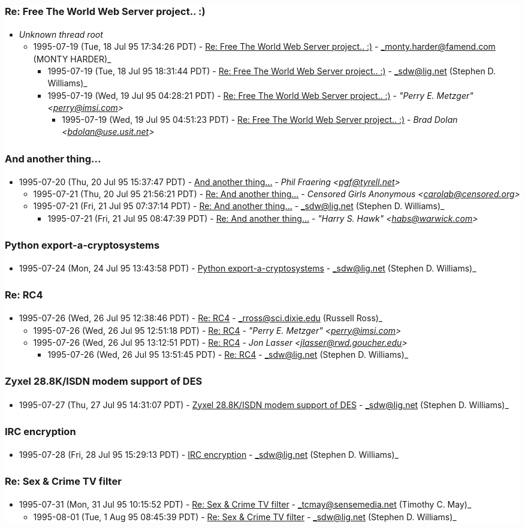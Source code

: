 ### Re: Free The World Web Server project.. :)
+ _Unknown thread root_
  + 1995-07-19 (Tue, 18 Jul 95 17:34:26 PDT) - [Re: Free The World Web Server project.. :)](/archive/1995/07/885b02cb9457de9989dd40273fff4f53f7c8d272ce74205644b1993078359a86) - _monty.harder@famend.com (MONTY HARDER)_
    + 1995-07-19 (Tue, 18 Jul 95 18:31:44 PDT) - [Re: Free The World Web Server project.. :)](/archive/1995/07/18dc2b8d91c6fc93528e3e5fa431c2300319c05c078c7e44358e0d129d980fb4) - _sdw@lig.net (Stephen D. Williams)_
    + 1995-07-19 (Wed, 19 Jul 95 04:28:21 PDT) - [Re: Free The World Web Server project.. :)](/archive/1995/07/4e679a9a2038e5cea04436ff5101d4d1fb664ca35ae558bf47587a4c600ef253) - _"Perry E. Metzger" \<perry@imsi.com\>_
      + 1995-07-19 (Wed, 19 Jul 95 04:51:23 PDT) - [Re: Free The World Web Server project.. :)](/archive/1995/07/74bff3b04368613550e361ffb20eac40d11a97617a613e83434a221c2aabcc00) - _Brad Dolan \<bdolan@use.usit.net\>_

### And another thing...
+ 1995-07-20 (Thu, 20 Jul 95 15:37:47 PDT) - [And another thing...](/archive/1995/07/8dffb5ee479b9a1d90a3a0dcc78d623b2e7be22d3ab8a01db2792ac43f5c7fc0) - _Phil Fraering        \<pgf@tyrell.net\>_
  + 1995-07-21 (Thu, 20 Jul 95 21:56:21 PDT) - [Re: And another thing...](/archive/1995/07/2dd196b593374c1713430f343664fdc84e6696f727a12680217e0ffb4f9f9c8f) - _Censored Girls Anonymous \<carolab@censored.org\>_
  + 1995-07-21 (Fri, 21 Jul 95 07:37:14 PDT) - [Re: And another thing...](/archive/1995/07/d71a374c242958f6d824bd51893206206c1eb796e4f43d5ef1213cf83e881ea3) - _sdw@lig.net (Stephen D. Williams)_
    + 1995-07-21 (Fri, 21 Jul 95 08:47:39 PDT) - [Re: And another thing...](/archive/1995/07/be53527894726229e42dc526ac2fdd2b70e152ccceaa602ffdd0a7e1c6ee23f5) - _"Harry S. Hawk" \<habs@warwick.com\>_

### Python export-a-cryptosystems
+ 1995-07-24 (Mon, 24 Jul 95 13:43:58 PDT) - [Python export-a-cryptosystems](/archive/1995/07/e174f59297e4a7db4becba9ce2974ba84dcaf8b7440bc94bc3c2d604ad1051e0) - _sdw@lig.net (Stephen D. Williams)_

### Re: RC4
+ 1995-07-26 (Wed, 26 Jul 95 12:38:46 PDT) - [Re: RC4](/archive/1995/07/c7196e9e103635aa70d82708c477e4236991730bc1436a1f1a934bb4e95b4483) - _rross@sci.dixie.edu (Russell Ross)_
  + 1995-07-26 (Wed, 26 Jul 95 12:51:18 PDT) - [Re: RC4](/archive/1995/07/3eed1d70ef2a214cde4e2dcf979f8ddea54a5cd40c6c81a83276f89afe88b3fd) - _"Perry E. Metzger" \<perry@imsi.com\>_
  + 1995-07-26 (Wed, 26 Jul 95 13:12:51 PDT) - [Re: RC4](/archive/1995/07/2870769de13c03df42930ba868717136c5bca156bb290f0847eb4c0d4e454479) - _Jon Lasser \<jlasser@rwd.goucher.edu\>_
    + 1995-07-26 (Wed, 26 Jul 95 13:51:45 PDT) - [Re: RC4](/archive/1995/07/fdb6c115df4ae953c5f1fa870f7e98b276891688cc755b9988e54572232230c1) - _sdw@lig.net (Stephen D. Williams)_

### Zyxel 28.8K/ISDN modem support of DES
+ 1995-07-27 (Thu, 27 Jul 95 14:31:07 PDT) - [Zyxel 28.8K/ISDN modem support of DES](/archive/1995/07/991e2dea1b3475f51bce5ec3726a5c8e63beb10a4f23a4c54c05df19515034e3) - _sdw@lig.net (Stephen D. Williams)_

### IRC encryption
+ 1995-07-28 (Fri, 28 Jul 95 15:29:13 PDT) - [IRC encryption](/archive/1995/07/273972195f82667586dea6480f8f67b7c0e0c8cf8ea0facb1e827cdb362565a0) - _sdw@lig.net (Stephen D. Williams)_

### Re: Sex & Crime TV filter
+ 1995-07-31 (Mon, 31 Jul 95 10:15:52 PDT) - [Re: Sex & Crime TV filter](/archive/1995/07/9a2d6226d4e9b982c65cc79fcf4d6d684148e88d5b6b05433759c8bdcc504e74) - _tcmay@sensemedia.net (Timothy C. May)_
  + 1995-08-01 (Tue, 1 Aug 95 08:45:39 PDT) - [Re: Sex & Crime TV filter](/archive/1995/08/6f789e56145817f07b0bfb6a777f091e8f808fb2b8c09a3566b65cc7bcca6df3) - _sdw@lig.net (Stephen D. Williams)_
